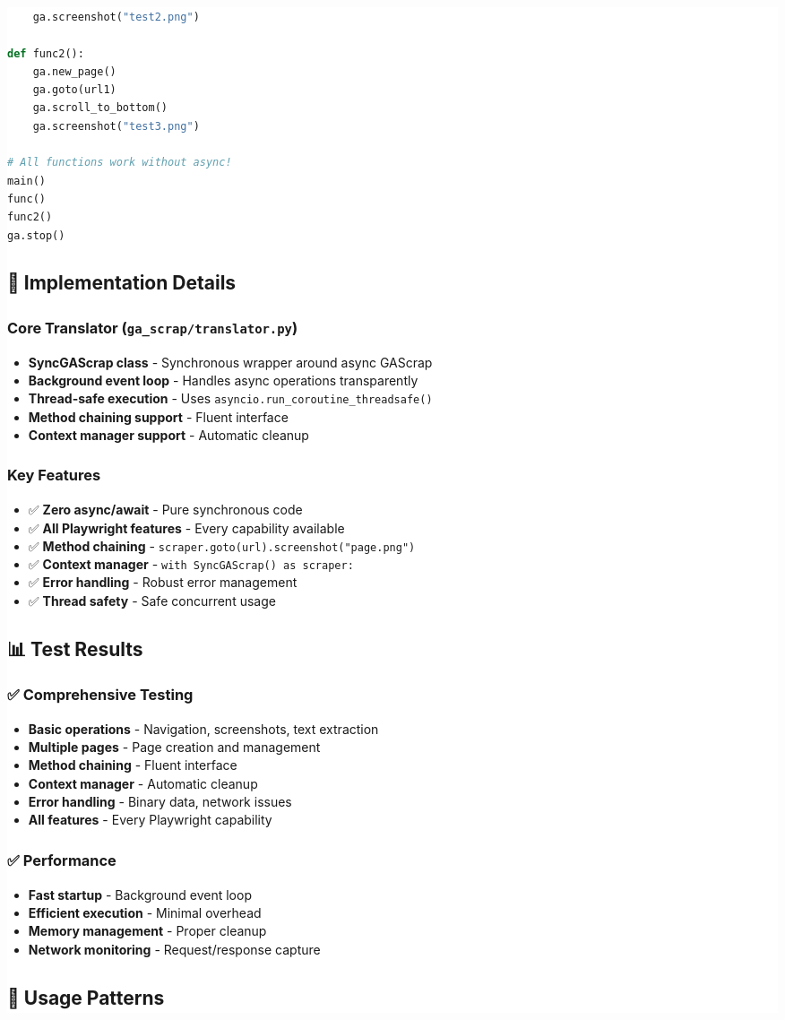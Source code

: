 ```python
    ga.screenshot("test2.png")

def func2():
    ga.new_page()
    ga.goto(url1)
    ga.scroll_to_bottom()
    ga.screenshot("test3.png")

# All functions work without async!
main()
func()
func2()
ga.stop()
```

## 🔧 Implementation Details

### Core Translator (`ga_scrap/translator.py`)
- **SyncGAScrap class** - Synchronous wrapper around async GAScrap
- **Background event loop** - Handles async operations transparently
- **Thread-safe execution** - Uses `asyncio.run_coroutine_threadsafe()`
- **Method chaining support** - Fluent interface
- **Context manager support** - Automatic cleanup

### Key Features
- ✅ **Zero async/await** - Pure synchronous code
- ✅ **All Playwright features** - Every capability available
- ✅ **Method chaining** - `scraper.goto(url).screenshot("page.png")`
- ✅ **Context manager** - `with SyncGAScrap() as scraper:`
- ✅ **Error handling** - Robust error management
- ✅ **Thread safety** - Safe concurrent usage

## 📊 Test Results

### ✅ Comprehensive Testing
- **Basic operations** - Navigation, screenshots, text extraction
- **Multiple pages** - Page creation and management
- **Method chaining** - Fluent interface
- **Context manager** - Automatic cleanup
- **Error handling** - Binary data, network issues
- **All features** - Every Playwright capability

### ✅ Performance
- **Fast startup** - Background event loop
- **Efficient execution** - Minimal overhead
- **Memory management** - Proper cleanup
- **Network monitoring** - Request/response capture

## 🎨 Usage Patterns
